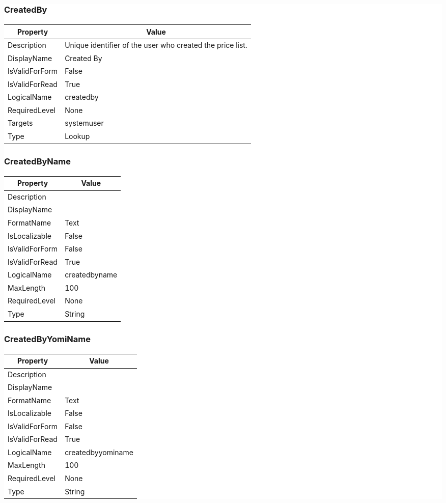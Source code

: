 
### <a name="BKMK_CreatedBy"></a> CreatedBy

|Property|Value|
|--------|-----|
|Description|Unique identifier of the user who created the price list.|
|DisplayName|Created By|
|IsValidForForm|False|
|IsValidForRead|True|
|LogicalName|createdby|
|RequiredLevel|None|
|Targets|systemuser|
|Type|Lookup|


### <a name="BKMK_CreatedByName"></a> CreatedByName

|Property|Value|
|--------|-----|
|Description||
|DisplayName||
|FormatName|Text|
|IsLocalizable|False|
|IsValidForForm|False|
|IsValidForRead|True|
|LogicalName|createdbyname|
|MaxLength|100|
|RequiredLevel|None|
|Type|String|


### <a name="BKMK_CreatedByYomiName"></a> CreatedByYomiName

|Property|Value|
|--------|-----|
|Description||
|DisplayName||
|FormatName|Text|
|IsLocalizable|False|
|IsValidForForm|False|
|IsValidForRead|True|
|LogicalName|createdbyyominame|
|MaxLength|100|
|RequiredLevel|None|
|Type|String|
